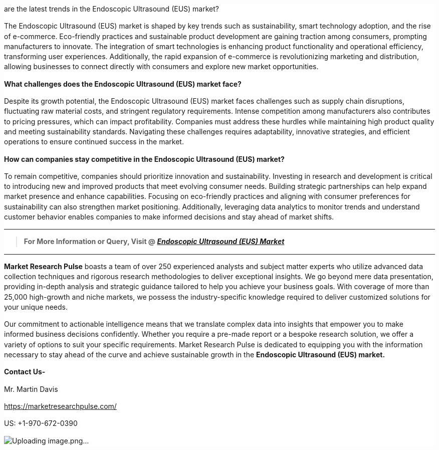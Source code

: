 are the latest trends in the Endoscopic Ultrasound (EUS) market?</strong></p><p>The Endoscopic Ultrasound (EUS) market is shaped by key trends such as sustainability, smart technology adoption, and the rise of e-commerce. Eco-friendly practices and sustainable product development are gaining traction among consumers, prompting manufacturers to innovate. The integration of smart technologies is enhancing product functionality and operational efficiency, transforming user experiences. Additionally, the rapid expansion of e-commerce is revolutionizing marketing and distribution, allowing businesses to connect directly with consumers and explore new market opportunities.</p><p><strong>What challenges does the Endoscopic Ultrasound (EUS) market face?</strong></p><p>Despite its growth potential, the Endoscopic Ultrasound (EUS) market faces challenges such as supply chain disruptions, fluctuating raw material costs, and stringent regulatory requirements. Intense competition among manufacturers also contributes to pricing pressures, which can impact profitability. Companies must address these hurdles while maintaining high product quality and meeting sustainability standards. Navigating these challenges requires adaptability, innovative strategies, and efficient operations to ensure continued success in the market.</p><p><strong>How can companies stay competitive in the Endoscopic Ultrasound (EUS) market?</strong></p><p>To remain competitive, companies should prioritize innovation and sustainability. Investing in research and development is critical to introducing new and improved products that meet evolving consumer needs. Building strategic partnerships can help expand market presence and enhance capabilities. Focusing on eco-friendly practices and aligning with consumer preferences for sustainability can also strengthen market positioning. Additionally, leveraging data analytics to monitor trends and understand customer behavior enables companies to make informed decisions and stay ahead of market shifts.</p><hr /><blockquote><p><strong>For More Information or Query, Visit @&nbsp;<em><a href="https://marketresearchpulse.com/report/2248/endoscopic-ultrasound-eus-market?utm_source=Linkedin&utm_medium=019">Endoscopic Ultrasound (EUS) Market</a></em></strong></p></blockquote><hr /><p><strong>Market Research Pulse</strong> boasts a team of over 250 experienced analysts and subject matter experts who utilize advanced data collection techniques and rigorous research methodologies to deliver exceptional insights. We go beyond mere data presentation, providing in-depth analysis and strategic guidance tailored to help you achieve your business goals. With coverage of more than 25,000 high-growth and niche markets, we possess the industry-specific knowledge required to deliver customized solutions for your unique needs.</p><p>Our commitment to actionable intelligence means that we translate complex data into insights that empower you to make informed business decisions confidently. Whether you require a pre-made report or a bespoke research solution, we offer a variety of options to suit your specific requirements. Market Research Pulse is dedicated to equipping you with the information necessary to stay ahead of the curve and achieve sustainable growth in the <strong>Endoscopic Ultrasound (EUS) market.</strong></p><p><strong>Contact Us-</strong></p><p>Mr. Martin Davis</p><p>https://marketresearchpulse.com/</p><p>US: +1-970-672-0390</p>
![Uploading image.png…]()
